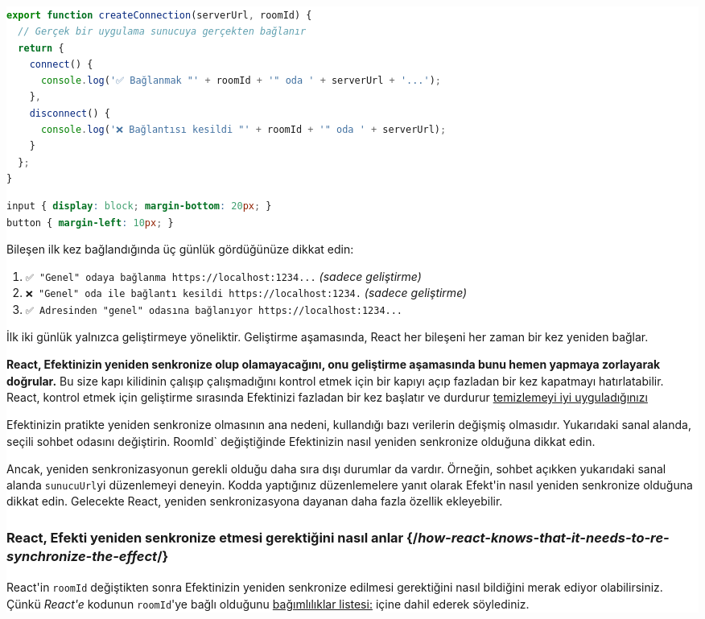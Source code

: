 ```js
```

```js chat.js
export function createConnection(serverUrl, roomId) {
  // Gerçek bir uygulama sunucuya gerçekten bağlanır
  return {
    connect() {
      console.log('✅ Bağlanmak "' + roomId + '" oda ' + serverUrl + '...');
    },
    disconnect() {
      console.log('❌ Bağlantısı kesildi "' + roomId + '" oda ' + serverUrl);
    }
  };
}
```

```css
input { display: block; margin-bottom: 20px; }
button { margin-left: 10px; }
```

</Sandpack>

Bileşen ilk kez bağlandığında üç günlük gördüğünüze dikkat edin:

1. `✅ "Genel" odaya bağlanma https://localhost:1234...` *(sadece geliştirme)*
1. `❌ "Genel" oda ile bağlantı kesildi https://localhost:1234.` *(sadece geliştirme)*
1. `✅ Adresinden "genel" odasına bağlanıyor https://localhost:1234...`

İlk iki günlük yalnızca geliştirmeye yöneliktir. Geliştirme aşamasında, React her bileşeni her zaman bir kez yeniden bağlar.

**React, Efektinizin yeniden senkronize olup olamayacağını, onu geliştirme aşamasında bunu hemen yapmaya zorlayarak doğrular.** Bu size kapı kilidinin çalışıp çalışmadığını kontrol etmek için bir kapıyı açıp fazladan bir kez kapatmayı hatırlatabilir. React, kontrol etmek için geliştirme sırasında Efektinizi fazladan bir kez başlatır ve durdurur [temizlemeyi iyi uyguladığınızı](/learn/synchronizing-with-effects#how-to-handle-the-effect-firing-twice-in-development)

Efektinizin pratikte yeniden senkronize olmasının ana nedeni, kullandığı bazı verilerin değişmiş olmasıdır. Yukarıdaki sanal alanda, seçili sohbet odasını değiştirin. RoomId` değiştiğinde Efektinizin nasıl yeniden senkronize olduğuna dikkat edin.

Ancak, yeniden senkronizasyonun gerekli olduğu daha sıra dışı durumlar da vardır. Örneğin, sohbet açıkken yukarıdaki sanal alanda `sunucuUrl`yi düzenlemeyi deneyin. Kodda yaptığınız düzenlemelere yanıt olarak Efekt'in nasıl yeniden senkronize olduğuna dikkat edin. Gelecekte React, yeniden senkronizasyona dayanan daha fazla özellik ekleyebilir.

### React, Efekti yeniden senkronize etmesi gerektiğini nasıl anlar {/*how-react-knows-that-it-needs-to-re-synchronize-the-effect*/}

React'in `roomId` değiştikten sonra Efektinizin yeniden senkronize edilmesi gerektiğini nasıl bildiğini merak ediyor olabilirsiniz. Çünkü *React'e* kodunun `roomId`'ye bağlı olduğunu [bağımlılıklar listesi:](/learn/synchronizing-with-effects#step-2-specify-the-effect-dependencies) içine dahil ederek söylediniz.
